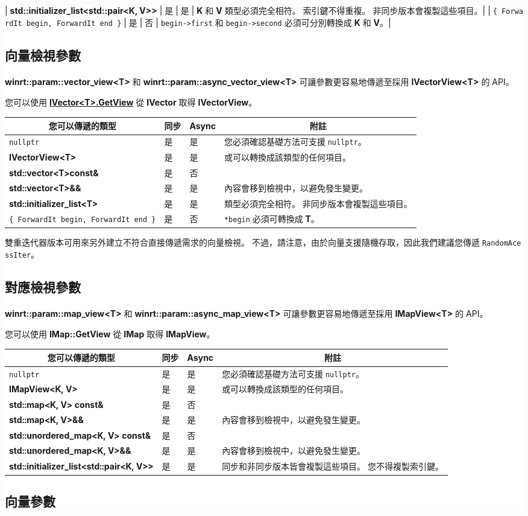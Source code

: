 | **std::initializer_list\<std::pair\<K, V\>\>** | 是 | 是 | **K** 和 **V** 類型必須完全相符。 索引鍵不得重複。 非同步版本會複製這些項目。|
| `{ ForwardIt begin, ForwardIt end }` | 是 | 否 | `begin->first` 和 `begin->second` 必須可分別轉換成 **K** 和 **V**。|

## <a name="vector-view-parameters"></a>向量檢視參數

**winrt::param::vector_view\<T\>** 和 **winrt::param::async_vector_view\<T\>** 可讓參數更容易地傳遞至採用 **IVectorView\<T\>** 的 API。

您可以使用 [**IVector\<T\>.GetView**](/uwp/api/windows.foundation.collections.ivector-1.getview) 從 **IVector** 取得 **IVectorView**。

|您可以傳遞的類型|同步|Async|附註|
|-|-|-|-|
| `nullptr` | 是 | 是 | 您必須確認基礎方法可支援 `nullptr`。|
| **IVectorView\<T\>** | 是 | 是 | 或可以轉換成該類型的任何項目。|
| **std::vector\<T\>const&** | 是 | 否 ||
| **std::vector\<T\>&&** | 是 | 是 | 內容會移到檢視中，以避免發生變更。|
| **std::initializer_list\<T\>** | 是 | 是 | 類型必須完全相符。 非同步版本會複製這些項目。|
| `{ ForwardIt begin, ForwardIt end }` | 是 | 否 | `*begin` 必須可轉換成 **T**。|

雙重迭代器版本可用來另外建立不符合直接傳遞需求的向量檢視。 不過，請注意，由於向量支援隨機存取，因此我們建議您傳遞 `RandomAcessIter`。

## <a name="map-view-parameters"></a>對應檢視參數

**winrt::param::map_view\<T\>** 和 **winrt::param::async_map_view\<T\>** 可讓參數更容易地傳遞至採用 **IMapView\<T\>** 的 API。

您可以使用 **IMap::GetView** 從 **IMap** 取得 **IMapView**。

|您可以傳遞的類型|同步|Async|附註|
|-|-|-|-|
| `nullptr` | 是 | 是 | 您必須確認基礎方法可支援 `nullptr`。|
| **IMapView\<K, V\>** | 是 | 是 | 或可以轉換成該類型的任何項目。|
| **std::map\<K, V\> const&** | 是 | 否 ||
| **std::map\<K, V\>&&** | 是 | 是 | 內容會移到檢視中，以避免發生變更。|
| **std::unordered_map\<K, V\> const&**  | 是 | 否 ||
| **std::unordered_map\<K, V\>&&** | 是 | 是 | 內容會移到檢視中，以避免發生變更。|
| **std::initializer_list\<std::pair\<K, V\>\>** | 是 | 是 | 同步和非同步版本皆會複製這些項目。 您不得複製索引鍵。|

## <a name="vector-parameters"></a>向量參數

